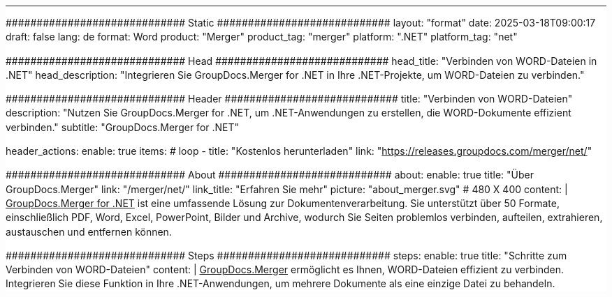 
---
############################# Static ############################
layout: "format"
date:  2025-03-18T09:00:17
draft: false
lang: de
format: Word
product: "Merger"
product_tag: "merger"
platform: ".NET"
platform_tag: "net"

############################# Head ############################
head_title: "Verbinden von WORD-Dateien in .NET"
head_description: "Integrieren Sie GroupDocs.Merger for .NET in Ihre .NET-Projekte, um WORD-Dateien zu verbinden."

############################# Header ############################
title: "Verbinden von WORD-Dateien" 
description: "Nutzen Sie GroupDocs.Merger for .NET, um .NET-Anwendungen zu erstellen, die WORD-Dokumente effizient verbinden."
subtitle: "GroupDocs.Merger for .NET" 

header_actions:
  enable: true
  items:
    #  loop
    - title: "Kostenlos herunterladen"
      link: "https://releases.groupdocs.com/merger/net/"
      
############################# About ############################
about:
    enable: true
    title: "Über GroupDocs.Merger"
    link: "/merger/net/"
    link_title: "Erfahren Sie mehr"
    picture: "about_merger.svg" # 480 X 400
    content: |
       [GroupDocs.Merger for .NET](/merger/net/) ist eine umfassende Lösung zur Dokumentenverarbeitung. Sie unterstützt über 50 Formate, einschließlich PDF, Word, Excel, PowerPoint, Bilder und Archive, wodurch Sie Seiten problemlos verbinden, aufteilen, extrahieren, austauschen und entfernen können.

############################# Steps ############################
steps:
    enable: true
    title: "Schritte zum Verbinden von WORD-Dateien"
    content: |
      [GroupDocs.Merger](/merger/net/) ermöglicht es Ihnen, WORD-Dateien effizient zu verbinden. Integrieren Sie diese Funktion in Ihre .NET-Anwendungen, um mehrere Dokumente als eine einzige Datei zu behandeln.
      